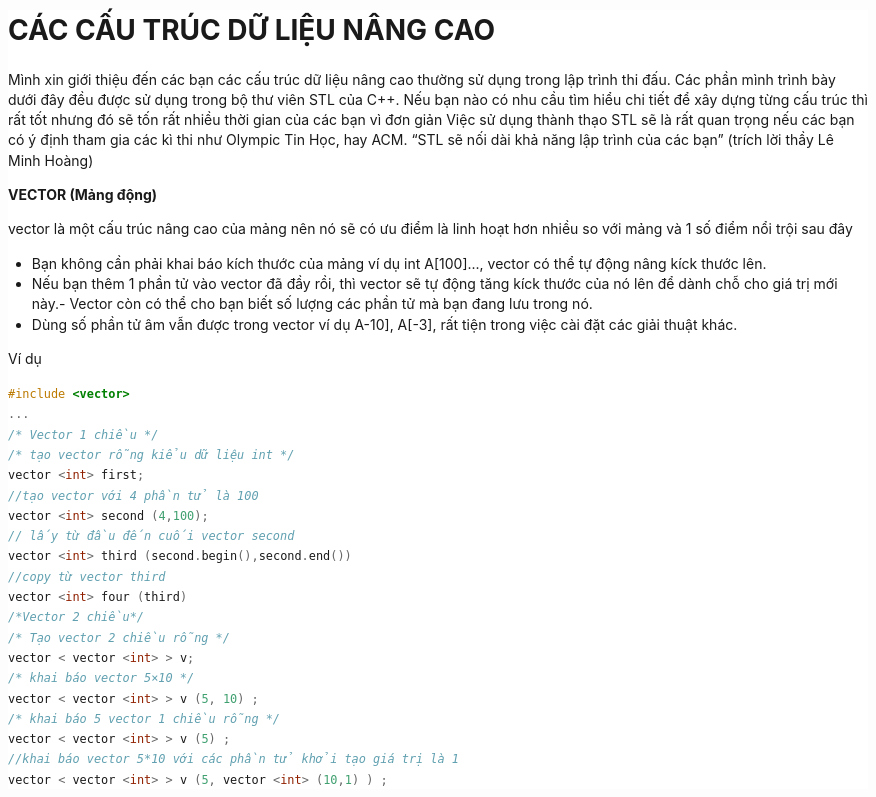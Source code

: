 # CÁC CẤU TRÚC DỮ LIỆU NÂNG CAO







Mình xin giới thiệu đến các bạn các cấu trúc dữ liệu nâng cao thường sử dụng trong lập trình thi đấu. Các phần mình trình bày dưới đây đều được sử dụng trong bộ thư viên STL của C++. Nếu bạn nào có nhu cầu tìm hiểu chi tiết để xây dựng từng cấu trúc thì rất tốt nhưng đó sẽ tốn rất nhiều thời gian của các bạn vì đơn giản Việc sử dụng thành thạo STL sẽ là rất quan trọng nếu các bạn có ý định tham gia các kì thi như Olympic Tin Học, hay ACM. “STL sẽ nối dài khả năng lập trình của các bạn” (trích lời thầy Lê Minh Hoàng)





**VECTOR (Mảng động)**

vector là một cấu trúc nâng cao của mảng nên nó sẽ có ưu điểm là linh hoạt hơn nhiều so với mảng và 1 số điểm nổi trội sau đây

- Bạn không cần phải khai báo kích thước của mảng ví dụ int A[100]..., vector có thể tự động nâng kíck thước lên.
- Nếu bạn thêm 1 phần tử vào vector đã đầy rồi, thì vector sẽ tự động tăng kíck thước của nó lên để dành chỗ cho giá trị mới này.- Vector còn có thể cho bạn biết số lượng các phần tử mà bạn đang lưu trong nó.
- Dùng số phần tử âm vẫn được trong vector ví dụ A-10], A[-3], rất tiện trong việc cài đặt các giải thuật khác.



Ví dụ

```c++
#include <vector>
...
/* Vector 1 chiều */
/* tạo vector rỗng kiểu dữ liệu int */
vector <int> first;
//tạo vector với 4 phần tử là 100
vector <int> second (4,100);
// lấy từ đầu đến cuối vector second
vector <int> third (second.begin(),second.end())
//copy từ vector third
vector <int> four (third)
/*Vector 2 chiều*/
/* Tạo vector 2 chiều rỗng */
vector < vector <int> > v;
/* khai báo vector 5×10 */
vector < vector <int> > v (5, 10) ;
/* khai báo 5 vector 1 chiều rỗng */
vector < vector <int> > v (5) ;
//khai báo vector 5*10 với các phần tử khởi tạo giá trị là 1
vector < vector <int> > v (5, vector <int> (10,1) ) ; 

```
